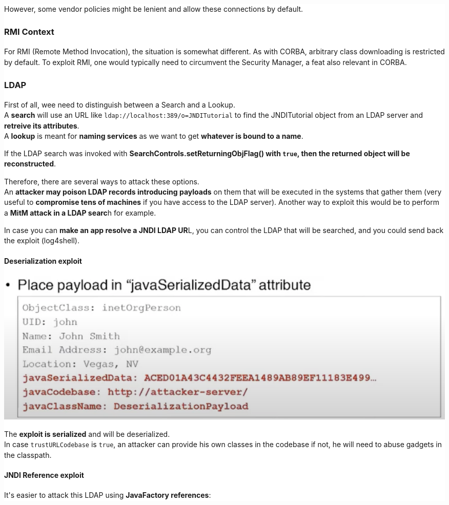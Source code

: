 However, some vendor policies might be lenient and allow these connections by default.

### RMI Context

For RMI (Remote Method Invocation), the situation is somewhat different. As with CORBA, arbitrary class downloading is restricted by default. To exploit RMI, one would typically need to circumvent the Security Manager, a feat also relevant in CORBA.

### LDAP

First of all, wee need to distinguish between a Search and a Lookup.\
A **search** will use an URL like `ldap://localhost:389/o=JNDITutorial` to find the JNDITutorial object from an LDAP server and **retreive its attributes**.\
A **lookup** is meant for **naming services** as we want to get **whatever is bound to a name**.

If the LDAP search was invoked with **SearchControls.setReturningObjFlag() with `true`, then the returned object will be reconstructed**.

Therefore, there are several ways to attack these options.\
An **attacker may poison LDAP records introducing payloads** on them that will be executed in the systems that gather them (very useful to **compromise tens of machines** if you have access to the LDAP server). Another way to exploit this would be to perform a **MitM attack in a LDAP searc**h for example.

In case you can **make an app resolve a JNDI LDAP UR**L, you can control the LDAP that will be searched, and you could send back the exploit (log4shell).

#### Deserialization exploit

![](<../../.gitbook/assets/image (654) (1) (1) (1).png>)

The **exploit is serialized** and will be deserialized.\
In case `trustURLCodebase` is `true`, an attacker can provide his own classes in the codebase if not, he will need to abuse gadgets in the classpath.

#### JNDI Reference exploit

It's easier to attack this LDAP using **JavaFactory references**:
